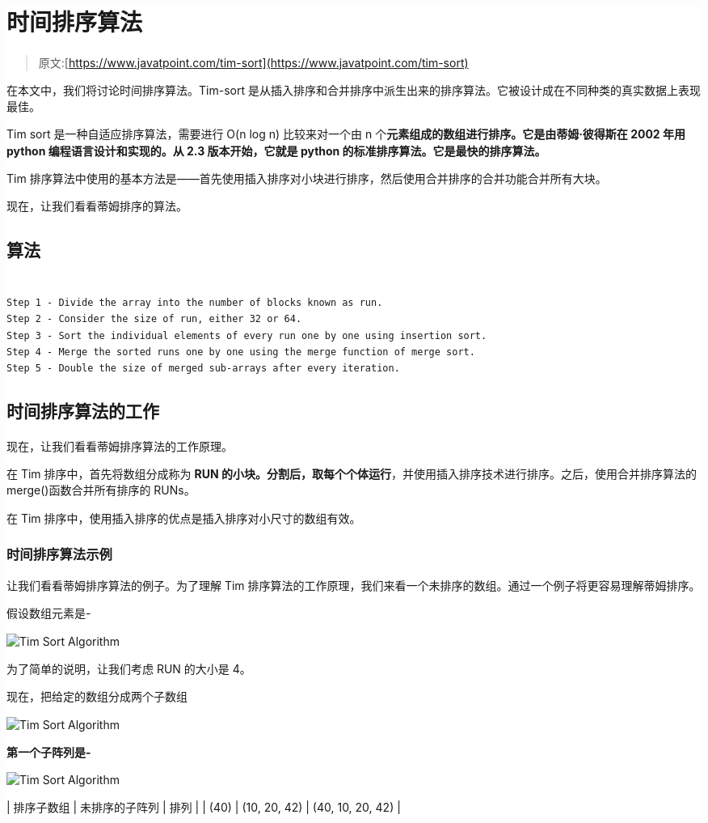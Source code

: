 # 时间排序算法

> 原文:[https://www.javatpoint.com/tim-sort](https://www.javatpoint.com/tim-sort)

在本文中，我们将讨论时间排序算法。Tim-sort 是从插入排序和合并排序中派生出来的排序算法。它被设计成在不同种类的真实数据上表现最佳。

Tim sort 是一种自适应排序算法，需要进行 O(n log n) 比较来对一个由 n 个**元素组成的数组进行排序。它是由蒂姆·彼得斯在 2002 年用 python 编程语言设计和实现的。从 2.3 版本开始，它就是 python 的标准排序算法。它是最快的排序算法。**

Tim 排序算法中使用的基本方法是——首先使用插入排序对小块进行排序，然后使用合并排序的合并功能合并所有大块。

现在，让我们看看蒂姆排序的算法。

## 算法

```

Step 1 - Divide the array into the number of blocks known as run.
Step 2 - Consider the size of run, either 32 or 64.
Step 3 - Sort the individual elements of every run one by one using insertion sort.
Step 4 - Merge the sorted runs one by one using the merge function of merge sort.
Step 5 - Double the size of merged sub-arrays after every iteration.

```

## 时间排序算法的工作

现在，让我们看看蒂姆排序算法的工作原理。

在 Tim 排序中，首先将数组分成称为 **RUN 的小块。**分割后，取每个个体**运行**，并使用插入排序技术进行排序。之后，使用合并排序算法的 merge()函数合并所有排序的 RUNs。

在 Tim 排序中，使用插入排序的优点是插入排序对小尺寸的数组有效。

### 时间排序算法示例

让我们看看蒂姆排序算法的例子。为了理解 Tim 排序算法的工作原理，我们来看一个未排序的数组。通过一个例子将更容易理解蒂姆排序。

假设数组元素是-

![Tim Sort Algorithm](../Images/77498ac06dfb0cb087d903d79f83b8bf.png)

为了简单的说明，让我们考虑 RUN 的大小是 4。

现在，把给定的数组分成两个子数组

![Tim Sort Algorithm](../Images/90d33fe15514a665388723481b6f51a3.png)

**第一个子阵列是-**

![Tim Sort Algorithm](../Images/323f516c9e14a63b8435672cd58a3452.png)

| 排序子数组 | 未排序的子阵列 | 排列 |
| (40) | (10, 20, 42) | (40, 10, 20, 42) |
